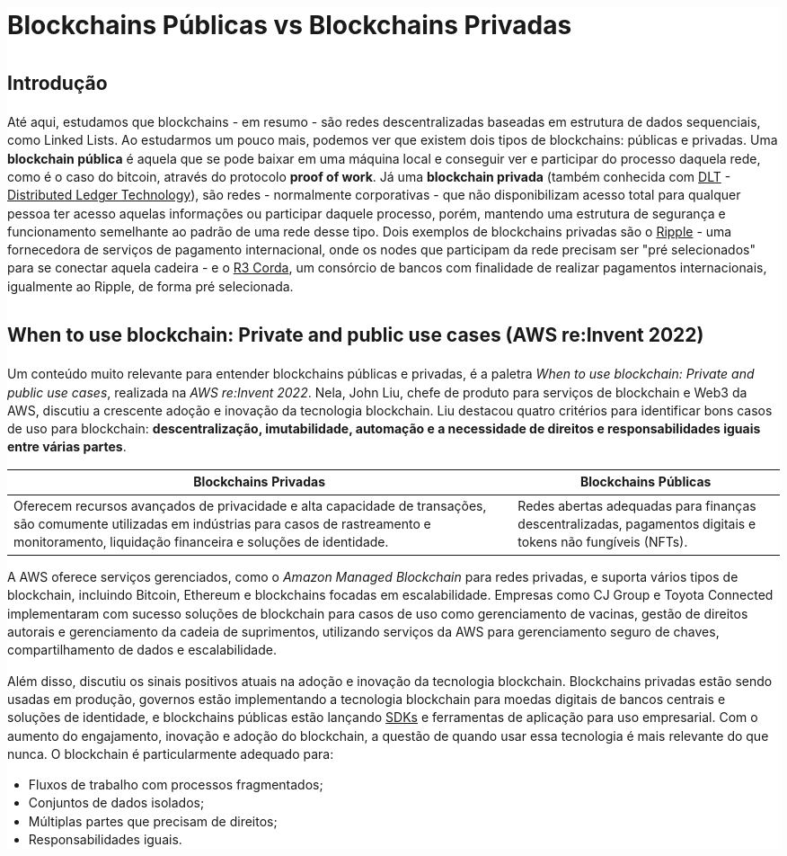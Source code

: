 # Blockchains Públicas vs Blockchains Privadas

## Introdução
Até aqui, estudamos que blockchains - em resumo - são redes descentralizadas baseadas em estrutura de dados sequenciais, como Linked Lists. Ao estudarmos um pouco mais, podemos ver que existem dois tipos de blockchains: públicas e privadas. Uma **blockchain pública** é aquela que se pode baixar em uma máquina local e conseguir ver e participar do processo daquela rede, como é o caso do bitcoin, através do protocolo **proof of work**. Já uma **blockchain privada** (também conhecida com [DLT](https://exame.com/future-of-money/blockchain-e-dlts/as-diferencas-entre-blockchain-e-dlts/) - [Distributed Ledger Technology](https://descompliqi.com.br/dlt-distributed-ledger-technology/)), são redes - normalmente corporativas - que não disponibilizam acesso total para qualquer pessoa ter acesso aquelas informações ou participar daquele processo, porém, mantendo uma estrutura de segurança e funcionamento semelhante ao padrão de uma rede desse tipo. Dois exemplos de blockchains privadas são o [Ripple](https://ripple.com/) - uma fornecedora de serviços de pagamento internacional, onde os nodes que participam da rede precisam ser "pré selecionados" para se conectar aquela cadeira - e o [R3 Corda](https://r3.com/corda/), um consórcio de bancos com finalidade de realizar pagamentos internacionais, igualmente ao Ripple, de forma pré selecionada.

## When to use blockchain: Private and public use cases (AWS re:Invent 2022)
Um conteúdo muito relevante para entender blockchains públicas e privadas, é a paletra *When to use blockchain: Private and public use cases*, realizada na *AWS re:Invent 2022*. Nela, John Liu, chefe de produto para serviços de blockchain e Web3 da AWS, discutiu a crescente adoção e inovação da tecnologia blockchain. Liu destacou quatro critérios para identificar bons casos de uso para blockchain: **descentralização, imutabilidade, automação e a necessidade de direitos e responsabilidades iguais entre várias partes**. 

| Blockchains Privadas | Blockchains Públicas |
| ----------- | ----------- |
| Oferecem recursos avançados de privacidade e alta capacidade de transações, são comumente utilizadas em indústrias para casos de rastreamento e monitoramento, liquidação financeira e soluções de identidade. | Redes abertas adequadas para finanças descentralizadas, pagamentos digitais e tokens não fungíveis (NFTs). |

A AWS oferece serviços gerenciados, como o *Amazon Managed Blockchain* para redes privadas, e suporta vários tipos de blockchain, incluindo Bitcoin, Ethereum e blockchains focadas em escalabilidade. Empresas como CJ Group e Toyota Connected implementaram com sucesso soluções de blockchain para casos de uso como gerenciamento de vacinas, gestão de direitos autorais e gerenciamento da cadeia de suprimentos, utilizando serviços da AWS para gerenciamento seguro de chaves, compartilhamento de dados e escalabilidade.

Além disso, discutiu os sinais positivos atuais na adoção e inovação da tecnologia blockchain. Blockchains privadas estão sendo usadas em produção, governos estão implementando a tecnologia blockchain para moedas digitais de bancos centrais e soluções de identidade, e blockchains públicas estão lançando [SDKs](https://aws.amazon.com/pt/what-is/sdk/) e ferramentas de aplicação para uso empresarial. Com o aumento do engajamento, inovação e adoção do blockchain, a questão de quando usar essa tecnologia é mais relevante do que nunca. O blockchain é particularmente adequado para:

- Fluxos de trabalho com processos fragmentados;
- Conjuntos de dados isolados;
- Múltiplas partes que precisam de direitos; 
- Responsabilidades iguais.
